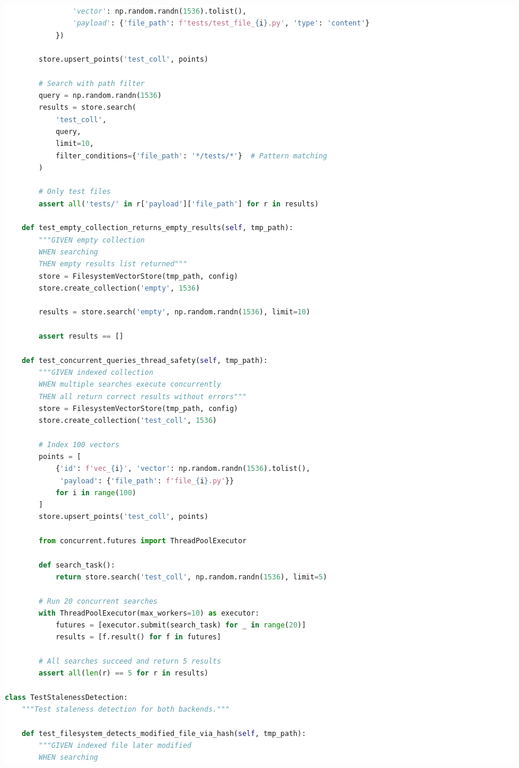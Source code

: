 ```python
                'vector': np.random.randn(1536).tolist(),
                'payload': {'file_path': f'tests/test_file_{i}.py', 'type': 'content'}
            })

        store.upsert_points('test_coll', points)

        # Search with path filter
        query = np.random.randn(1536)
        results = store.search(
            'test_coll',
            query,
            limit=10,
            filter_conditions={'file_path': '*/tests/*'}  # Pattern matching
        )

        # Only test files
        assert all('tests/' in r['payload']['file_path'] for r in results)

    def test_empty_collection_returns_empty_results(self, tmp_path):
        """GIVEN empty collection
        WHEN searching
        THEN empty results list returned"""
        store = FilesystemVectorStore(tmp_path, config)
        store.create_collection('empty', 1536)

        results = store.search('empty', np.random.randn(1536), limit=10)

        assert results == []

    def test_concurrent_queries_thread_safety(self, tmp_path):
        """GIVEN indexed collection
        WHEN multiple searches execute concurrently
        THEN all return correct results without errors"""
        store = FilesystemVectorStore(tmp_path, config)
        store.create_collection('test_coll', 1536)

        # Index 100 vectors
        points = [
            {'id': f'vec_{i}', 'vector': np.random.randn(1536).tolist(),
             'payload': {'file_path': f'file_{i}.py'}}
            for i in range(100)
        ]
        store.upsert_points('test_coll', points)

        from concurrent.futures import ThreadPoolExecutor

        def search_task():
            return store.search('test_coll', np.random.randn(1536), limit=5)

        # Run 20 concurrent searches
        with ThreadPoolExecutor(max_workers=10) as executor:
            futures = [executor.submit(search_task) for _ in range(20)]
            results = [f.result() for f in futures]

        # All searches succeed and return 5 results
        assert all(len(r) == 5 for r in results)

class TestStalenessDetection:
    """Test staleness detection for both backends."""

    def test_filesystem_detects_modified_file_via_hash(self, tmp_path):
        """GIVEN indexed file later modified
        WHEN searching
```